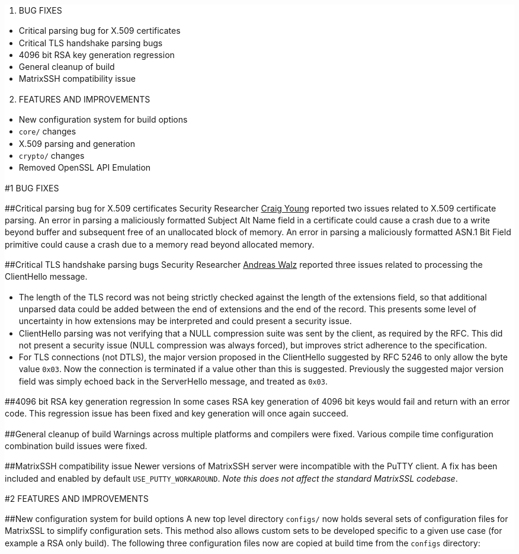 1. BUG FIXES
 - Critical parsing bug for X.509 certificates
 - Critical TLS handshake parsing bugs
 - 4096 bit RSA key generation regression
 - General cleanup of build
 - MatrixSSH compatibility issue
2. FEATURES AND IMPROVEMENTS
 - New configuration system for build options
 - `core/` changes
 - X.509 parsing and generation
 - `crypto/` changes
 - Removed OpenSSL API Emulation

#1 BUG FIXES

##Critical parsing bug for X.509 certificates
Security Researcher [Craig Young](http://www.tripwire.com/state-of-security/contributors/craig-young/) reported two issues related to X.509 certificate parsing. An error in parsing a maliciously formatted Subject Alt Name field in a certificate could cause a crash due to a write beyond buffer and subsequent free of an unallocated block of memory. An error in parsing a maliciously formatted ASN.1 Bit Field primitive could cause a crash due to a memory read beyond allocated memory.

##Critical TLS handshake parsing bugs
Security Researcher [Andreas Walz](http://ivesk.hs-offenburg.de/) reported three issues related to processing the ClientHello message.

 - The length of the TLS record was not being strictly checked against the length of the extensions field, so that additional unparsed data could be added between the end of extensions and the end of the record. This presents some level of uncertainty in how extensions may be interpreted and could present a security issue.
 - ClientHello parsing was not verifying that a NULL compression suite was sent by the client, as required by the RFC. This did not present a security issue (NULL compression was always forced), but improves strict adherence to the specification.
 - For TLS connections (not DTLS), the major version proposed in the ClientHello suggested by RFC 5246 to only allow the byte value `0x03`. Now the connection is terminated if a value other than this is suggested. Previously the suggested major version field was simply echoed back in the ServerHello message, and treated as `0x03`.

##4096 bit RSA key generation regression
In some cases RSA key generation of 4096 bit keys would fail and return with an error code. This regression issue has been fixed and key generation will once again succeed.

##General cleanup of build
Warnings across multiple platforms and compilers were fixed. Various compile time configuration combination build issues were fixed.

##MatrixSSH compatibility issue
Newer versions of MatrixSSH server were incompatible with the PuTTY client. A fix has been included and enabled by default `USE_PUTTY_WORKAROUND`.
*Note this does not affect the standard MatrixSSL codebase*.

#2 FEATURES AND IMPROVEMENTS

##New configuration system for build options
A new top level directory `configs/` now holds several sets of configuration files for MatrixSSL to simplify configuration sets. This method also allows custom sets to be developed specific to a given use case (for example a RSA only build). The following three configuration files now are copied at build time from the `configs` directory:
